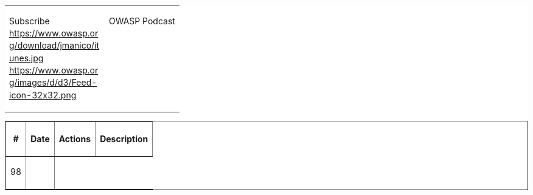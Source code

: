 <table border="0">

<tr>


<td align="left" width="150">

Subscribe
[<https://www.owasp.org/download/jmanico/itunes.jpg>](http://itunes.apple.com/WebObjects/MZStore.woa/wa/viewPodcast?id=300769012)
[<https://www.owasp.org/images/d/d3/Feed-icon-32x32.png>](https://www.owasp.org/download/jmanico/podcast.xml)

</td>

<td align="left">

<paypal>OWASP Podcast</paypal>

</td>

</tr>

</table>

<table class="wikitable" border="1">

<tr>

<th>

\#

</th>

<th>

Date

</th>

<th>

Actions

</th>

<th>

Description

</th>

</tr>

<tr>

<td nowrap="" valign="TOP">

98

</td>

<td nowrap="" valign="TOP">
